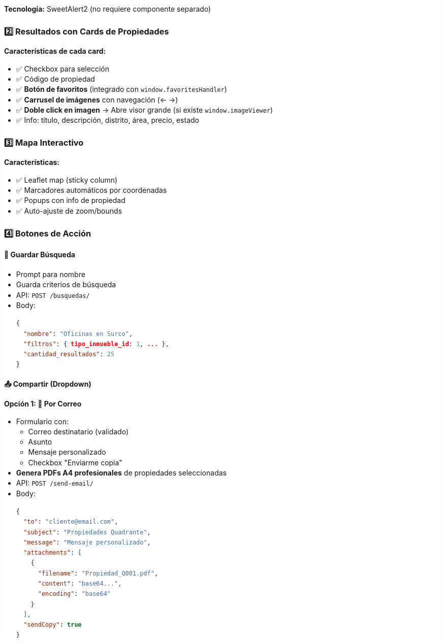 **Tecnología:** SweetAlert2 (no requiere componente separado)

### 2️⃣ Resultados con Cards de Propiedades

**Características de cada card:**
- ✅ Checkbox para selección
- ✅ Código de propiedad
- ✅ **Botón de favoritos** (integrado con `window.favoritesHandler`)
- ✅ **Carrusel de imágenes** con navegación (← →)
- ✅ **Doble click en imagen** → Abre visor grande (si existe `window.imageViewer`)
- ✅ Info: título, descripción, distrito, área, precio, estado

### 3️⃣ Mapa Interactivo

**Características:**
- ✅ Leaflet map (sticky column)
- ✅ Marcadores automáticos por coordenadas
- ✅ Popups con info de propiedad
- ✅ Auto-ajuste de zoom/bounds

### 4️⃣ Botones de Acción

#### 💾 Guardar Búsqueda
- Prompt para nombre
- Guarda criterios de búsqueda
- API: `POST /busquedas/`
- Body:
  ```json
  {
    "nombre": "Oficinas en Surco",
    "filtros": { tipo_inmueble_id: 1, ... },
    "cantidad_resultados": 25
  }
  ```

#### 📤 Compartir (Dropdown)

**Opción 1: 📧 Por Correo**
- Formulario con:
  - Correo destinatario (validado)
  - Asunto
  - Mensaje personalizado
  - Checkbox "Enviarme copia"
- **Genera PDFs A4 profesionales** de propiedades seleccionadas
- API: `POST /send-email/`
- Body:
  ```json
  {
    "to": "cliente@email.com",
    "subject": "Propiedades Quadrante",
    "message": "Mensaje personalizado",
    "attachments": [
      {
        "filename": "Propiedad_Q001.pdf",
        "content": "base64...",
        "encoding": "base64"
      }
    ],
    "sendCopy": true
  }
  ```
